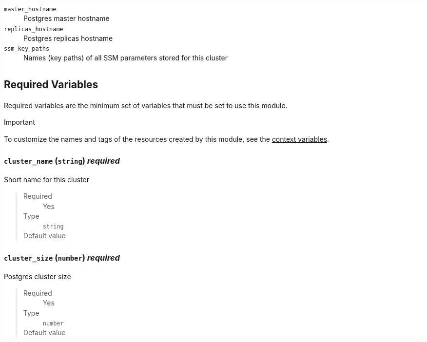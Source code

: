   </dd>
  <dt><code>master_hostname</code></dt>
  <dd>
    Postgres master hostname<br/>

  </dd>
  <dt><code>replicas_hostname</code></dt>
  <dd>
    Postgres replicas hostname<br/>

  </dd>
  <dt><code>ssm_key_paths</code></dt>
  <dd>
    Names (key paths) of all SSM parameters stored for this cluster<br/>

  </dd>
</dl>

## Required Variables

Required variables are the minimum set of variables that must be set to use this module.

> [!IMPORTANT]
>
> To customize the names and tags of the resources created by this module, see the [context variables](#context-variables).
>
### `cluster_name` (`string`) <i>required</i>


Short name for this cluster<br/>

>
> <dl>
>   <dt>Required</dt>
>   <dd>Yes</dd>
>   <dt>Type</dt>
>   <dd>
>   <code>string</code>
>  </dd>
>
>  <dt>Default value</dt>
>  <dd>
>    <code></code>
>   </dd>
> </dl>
>


### `cluster_size` (`number`) <i>required</i>


Postgres cluster size<br/>

>
> <dl>
>   <dt>Required</dt>
>   <dd>Yes</dd>
>   <dt>Type</dt>
>   <dd>
>   <code>number</code>
>  </dd>
>
>  <dt>Default value</dt>
>  <dd>
>    <code></code>
>   </dd>